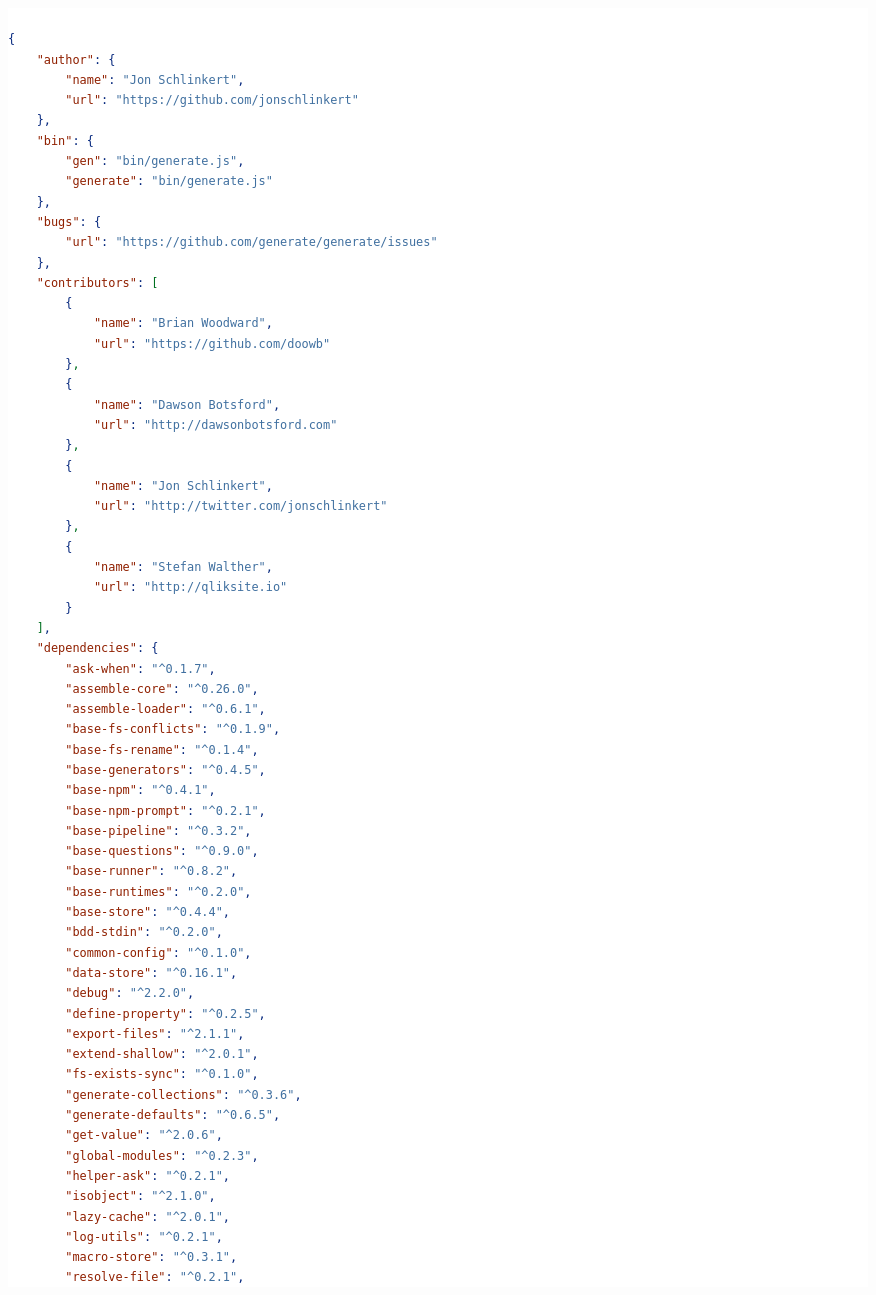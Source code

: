 ```json

{
    "author": {
        "name": "Jon Schlinkert",
        "url": "https://github.com/jonschlinkert"
    },
    "bin": {
        "gen": "bin/generate.js",
        "generate": "bin/generate.js"
    },
    "bugs": {
        "url": "https://github.com/generate/generate/issues"
    },
    "contributors": [
        {
            "name": "Brian Woodward",
            "url": "https://github.com/doowb"
        },
        {
            "name": "Dawson Botsford",
            "url": "http://dawsonbotsford.com"
        },
        {
            "name": "Jon Schlinkert",
            "url": "http://twitter.com/jonschlinkert"
        },
        {
            "name": "Stefan Walther",
            "url": "http://qliksite.io"
        }
    ],
    "dependencies": {
        "ask-when": "^0.1.7",
        "assemble-core": "^0.26.0",
        "assemble-loader": "^0.6.1",
        "base-fs-conflicts": "^0.1.9",
        "base-fs-rename": "^0.1.4",
        "base-generators": "^0.4.5",
        "base-npm": "^0.4.1",
        "base-npm-prompt": "^0.2.1",
        "base-pipeline": "^0.3.2",
        "base-questions": "^0.9.0",
        "base-runner": "^0.8.2",
        "base-runtimes": "^0.2.0",
        "base-store": "^0.4.4",
        "bdd-stdin": "^0.2.0",
        "common-config": "^0.1.0",
        "data-store": "^0.16.1",
        "debug": "^2.2.0",
        "define-property": "^0.2.5",
        "export-files": "^2.1.1",
        "extend-shallow": "^2.0.1",
        "fs-exists-sync": "^0.1.0",
        "generate-collections": "^0.3.6",
        "generate-defaults": "^0.6.5",
        "get-value": "^2.0.6",
        "global-modules": "^0.2.3",
        "helper-ask": "^0.2.1",
        "isobject": "^2.1.0",
        "lazy-cache": "^2.0.1",
        "log-utils": "^0.2.1",
        "macro-store": "^0.3.1",
        "resolve-file": "^0.2.1",
```